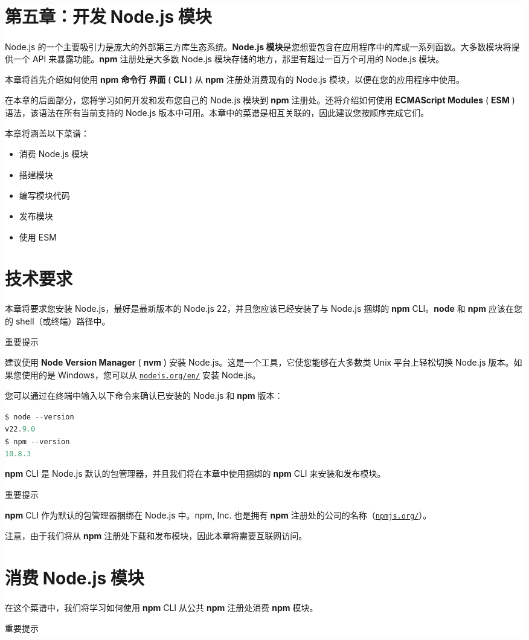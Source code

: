 

# 第五章：开发 Node.js 模块

Node.js 的一个主要吸引力是庞大的外部第三方库生态系统。**Node.js 模块**是您想要包含在应用程序中的库或一系列函数。大多数模块将提供一个 API 来暴露功能。**npm** 注册处是大多数 Node.js 模块存储的地方，那里有超过一百万个可用的 Node.js 模块。

本章将首先介绍如何使用 **npm** **命令行** **界面** ( **CLI** ) 从 **npm** 注册处消费现有的 Node.js 模块，以便在您的应用程序中使用。

在本章的后面部分，您将学习如何开发和发布您自己的 Node.js 模块到 **npm** 注册处。还将介绍如何使用 **ECMAScript Modules** ( **ESM** ) 语法，该语法在所有当前支持的 Node.js 版本中可用。本章中的菜谱是相互关联的，因此建议您按顺序完成它们。

本章将涵盖以下菜谱：

+   消费 Node.js 模块

+   搭建模块

+   编写模块代码

+   发布模块

+   使用 ESM

# 技术要求

本章将要求您安装 Node.js，最好是最新版本的 Node.js 22，并且您应该已经安装了与 Node.js 捆绑的 **npm** CLI。**node** 和 **npm** 应该在您的 shell（或终端）路径中。 

重要提示

建议使用 **Node Version Manager** ( **nvm** ) 安装 Node.js。这是一个工具，它使您能够在大多数类 Unix 平台上轻松切换 Node.js 版本。如果您使用的是 Windows，您可以从 [`nodejs.org/en/`](https://nodejs.org/en/) 安装 Node.js。

您可以通过在终端中输入以下命令来确认已安装的 Node.js 和 **npm** 版本：

```js
$ node --version
v22.9.0
$ npm --version
10.8.3
```

**npm** CLI 是 Node.js 默认的包管理器，并且我们将在本章中使用捆绑的 **npm** CLI 来安装和发布模块。

重要提示

**npm** CLI 作为默认的包管理器捆绑在 Node.js 中。npm, Inc. 也是拥有 **npm** 注册处的公司的名称（[`npmjs.org/`](https://npmjs.org/)）。

注意，由于我们将从 **npm** 注册处下载和发布模块，因此本章将需要互联网访问。

# 消费 Node.js 模块

在这个菜谱中，我们将学习如何使用 **npm** CLI 从公共 **npm** 注册处消费 **npm** 模块。

重要提示

